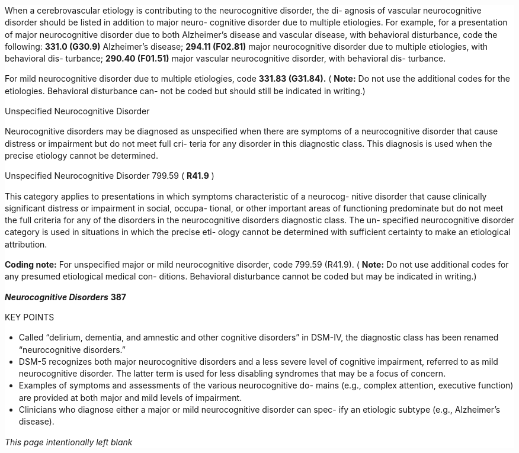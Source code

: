 When a cerebrovascular etiology is contributing to the neurocognitive disorder, the di-
agnosis of vascular neurocognitive disorder should be listed in addition to major neuro-
cognitive disorder due to multiple etiologies. For example, for a presentation of major
neurocognitive disorder due to both Alzheimer’s disease and vascular disease, with
behavioral disturbance, code the following: **331.0 (G30.9)** Alzheimer’s disease; **294.11
(F02.81)** major neurocognitive disorder due to multiple etiologies, with behavioral dis-
turbance; **290.40 (F01.51)** major vascular neurocognitive disorder, with behavioral dis-
turbance.

For mild neurocognitive disorder due to multiple etiologies, code **331.83 (G31.84).**
( **Note:** Do not use the additional codes for the etiologies. Behavioral disturbance can-
not be coded but should still be indicated in writing.)

Unspecified Neurocognitive Disorder

Neurocognitive disorders may be diagnosed as unspecified when there are symptoms
of a neurocognitive disorder that cause distress or impairment but do not meet full cri-
teria for any disorder in this diagnostic class. This diagnosis is used when the precise
etiology cannot be determined.

Unspecified Neurocognitive Disorder 799.59 ( **R41.9** )

This category applies to presentations in which symptoms characteristic of a neurocog-
nitive disorder that cause clinically significant distress or impairment in social, occupa-
tional, or other important areas of functioning predominate but do not meet the full
criteria for any of the disorders in the neurocognitive disorders diagnostic class. The un-
specified neurocognitive disorder category is used in situations in which the precise eti-
ology cannot be determined with sufficient certainty to make an etiological attribution.

**Coding note:** For unspecified major or mild neurocognitive disorder, code 799.59
(R41.9). ( **Note:** Do not use additional codes for any presumed etiological medical con-
ditions. Behavioral disturbance cannot be coded but may be indicated in writing.)


**_Neurocognitive Disorders_** **387**

KEY POINTS

- Called “delirium, dementia, and amnestic and other cognitive disorders” in
    DSM-IV, the diagnostic class has been renamed “neurocognitive disorders.”
- DSM-5 recognizes both major neurocognitive disorders and a less severe level
    of cognitive impairment, referred to as mild neurocognitive disorder. The latter
    term is used for less disabling syndromes that may be a focus of concern.
- Examples of symptoms and assessments of the various neurocognitive do-
    mains (e.g., complex attention, executive function) are provided at both major
    and mild levels of impairment.
- Clinicians who diagnose either a major or mild neurocognitive disorder can spec-
    ify an etiologic subtype (e.g., Alzheimer’s disease).


_This page intentionally left blank_


